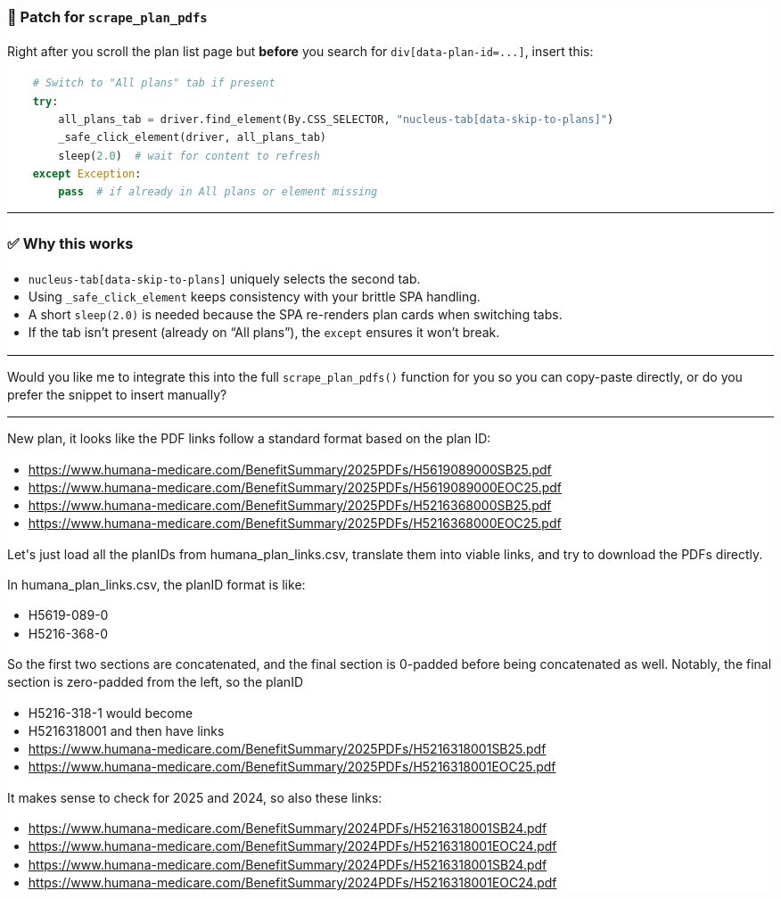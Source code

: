 ### 🔧 Patch for `scrape_plan_pdfs`

Right after you scroll the plan list page but **before** you search for `div[data-plan-id=...]`, insert this:

```python
    # Switch to "All plans" tab if present
    try:
        all_plans_tab = driver.find_element(By.CSS_SELECTOR, "nucleus-tab[data-skip-to-plans]")
        _safe_click_element(driver, all_plans_tab)
        sleep(2.0)  # wait for content to refresh
    except Exception:
        pass  # if already in All plans or element missing
```

---

### ✅ Why this works

* `nucleus-tab[data-skip-to-plans]` uniquely selects the second tab.
* Using `_safe_click_element` keeps consistency with your brittle SPA handling.
* A short `sleep(2.0)` is needed because the SPA re-renders plan cards when switching tabs.
* If the tab isn’t present (already on “All plans”), the `except` ensures it won’t break.

---

Would you like me to integrate this into the full `scrape_plan_pdfs()` function for you so you can copy-paste directly, or do you prefer the snippet to insert manually?

-------------------------------------------------------------------------------

New plan, it looks like the PDF links follow a standard format based on the plan ID:
- https://www.humana-medicare.com/BenefitSummary/2025PDFs/H5619089000SB25.pdf
- https://www.humana-medicare.com/BenefitSummary/2025PDFs/H5619089000EOC25.pdf
- https://www.humana-medicare.com/BenefitSummary/2025PDFs/H5216368000SB25.pdf
- https://www.humana-medicare.com/BenefitSummary/2025PDFs/H5216368000EOC25.pdf

Let's just load all the planIDs from humana_plan_links.csv, translate them into viable links, and try to download the PDFs directly.

In humana_plan_links.csv, the planID format is like:
- H5619-089-0
- H5216-368-0

So the first two sections are concatenated, and the final section is 0-padded before being concatenated as well.  Notably, the final section is zero-padded from the left, so the planID
- H5216-318-1
would become
- H5216318001
and then have links
- https://www.humana-medicare.com/BenefitSummary/2025PDFs/H5216318001SB25.pdf
- https://www.humana-medicare.com/BenefitSummary/2025PDFs/H5216318001EOC25.pdf

It makes sense to check for 2025 and 2024, so also these links:
- https://www.humana-medicare.com/BenefitSummary/2024PDFs/H5216318001SB24.pdf
- https://www.humana-medicare.com/BenefitSummary/2024PDFs/H5216318001EOC24.pdf
- https://www.humana-medicare.com/BenefitSummary/2024PDFs/H5216318001SB24.pdf
- https://www.humana-medicare.com/BenefitSummary/2024PDFs/H5216318001EOC24.pdf
